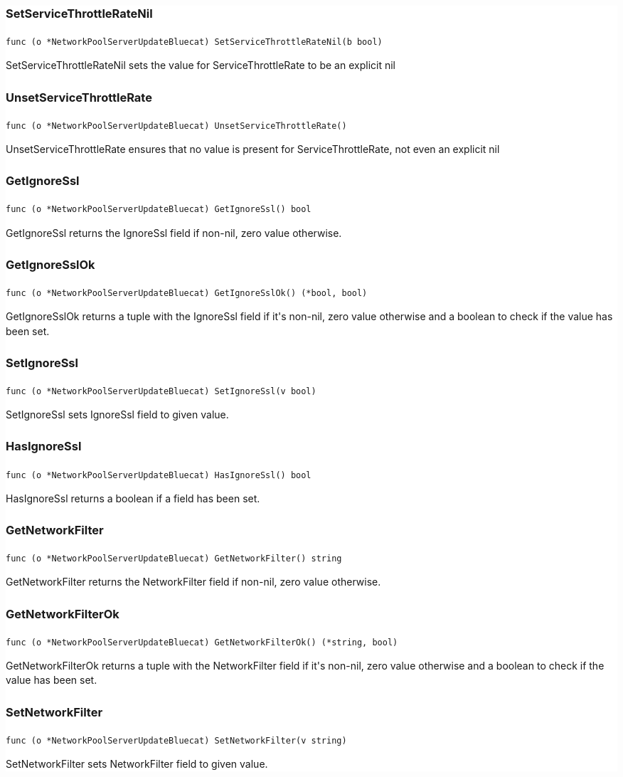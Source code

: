 ### SetServiceThrottleRateNil

`func (o *NetworkPoolServerUpdateBluecat) SetServiceThrottleRateNil(b bool)`

 SetServiceThrottleRateNil sets the value for ServiceThrottleRate to be an explicit nil

### UnsetServiceThrottleRate
`func (o *NetworkPoolServerUpdateBluecat) UnsetServiceThrottleRate()`

UnsetServiceThrottleRate ensures that no value is present for ServiceThrottleRate, not even an explicit nil
### GetIgnoreSsl

`func (o *NetworkPoolServerUpdateBluecat) GetIgnoreSsl() bool`

GetIgnoreSsl returns the IgnoreSsl field if non-nil, zero value otherwise.

### GetIgnoreSslOk

`func (o *NetworkPoolServerUpdateBluecat) GetIgnoreSslOk() (*bool, bool)`

GetIgnoreSslOk returns a tuple with the IgnoreSsl field if it's non-nil, zero value otherwise
and a boolean to check if the value has been set.

### SetIgnoreSsl

`func (o *NetworkPoolServerUpdateBluecat) SetIgnoreSsl(v bool)`

SetIgnoreSsl sets IgnoreSsl field to given value.

### HasIgnoreSsl

`func (o *NetworkPoolServerUpdateBluecat) HasIgnoreSsl() bool`

HasIgnoreSsl returns a boolean if a field has been set.

### GetNetworkFilter

`func (o *NetworkPoolServerUpdateBluecat) GetNetworkFilter() string`

GetNetworkFilter returns the NetworkFilter field if non-nil, zero value otherwise.

### GetNetworkFilterOk

`func (o *NetworkPoolServerUpdateBluecat) GetNetworkFilterOk() (*string, bool)`

GetNetworkFilterOk returns a tuple with the NetworkFilter field if it's non-nil, zero value otherwise
and a boolean to check if the value has been set.

### SetNetworkFilter

`func (o *NetworkPoolServerUpdateBluecat) SetNetworkFilter(v string)`

SetNetworkFilter sets NetworkFilter field to given value.
